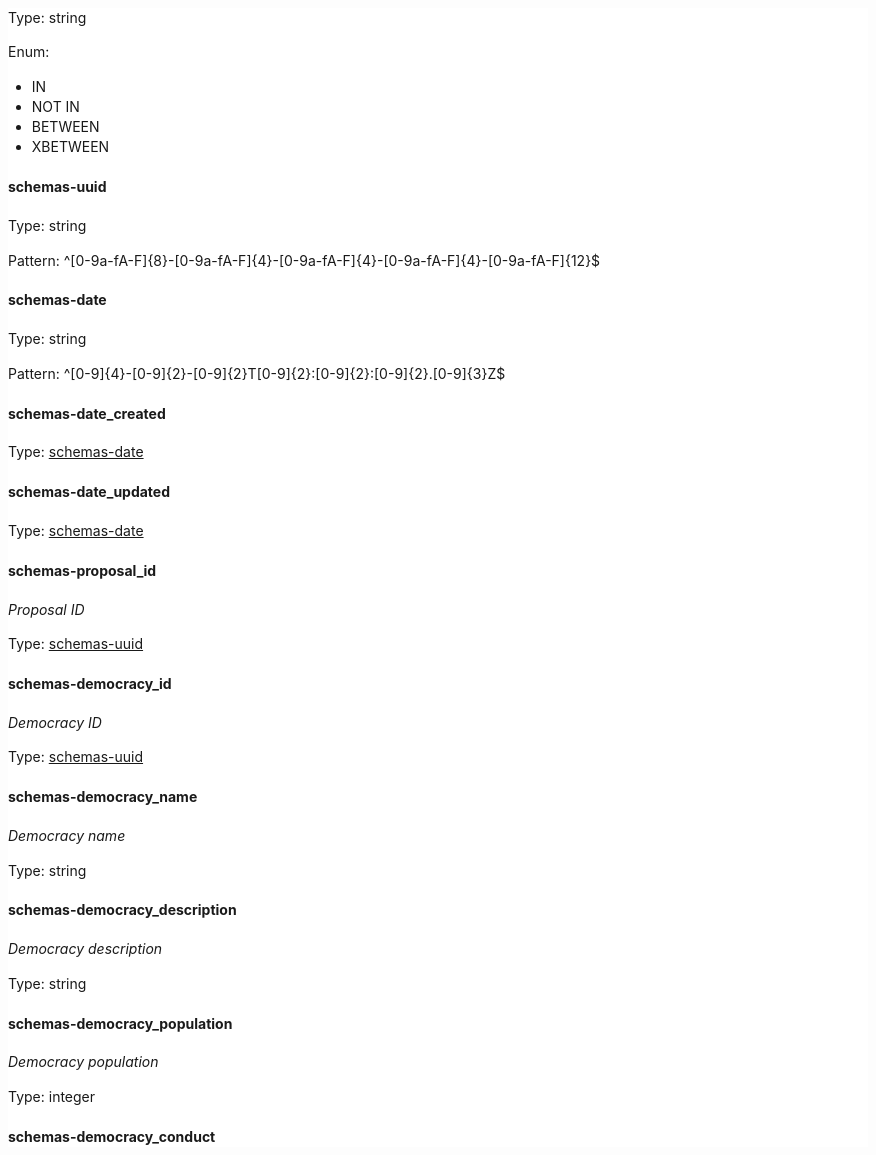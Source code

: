 Type: string

Enum:

- IN
- NOT IN
- BETWEEN
- XBETWEEN
#### schemas-uuid

Type: string

Pattern: ^[0-9a-fA-F]{8}-[0-9a-fA-F]{4}-[0-9a-fA-F]{4}-[0-9a-fA-F]{4}-[0-9a-fA-F]{12}$
#### schemas-date

Type: string

Pattern: ^[0-9]{4}-[0-9]{2}-[0-9]{2}T[0-9]{2}:[0-9]{2}:[0-9]{2}.[0-9]{3}Z$
#### schemas-date_created

Type: [schemas-date](#schemas-date)
#### schemas-date_updated

Type: [schemas-date](#schemas-date)
#### schemas-proposal_id


*Proposal ID*


Type: [schemas-uuid](#schemas-uuid)
#### schemas-democracy_id


*Democracy ID*


Type: [schemas-uuid](#schemas-uuid)
#### schemas-democracy_name


*Democracy name*


Type: string
#### schemas-democracy_description


*Democracy description*


Type: string
#### schemas-democracy_population


*Democracy population*


Type: integer
#### schemas-democracy_conduct
